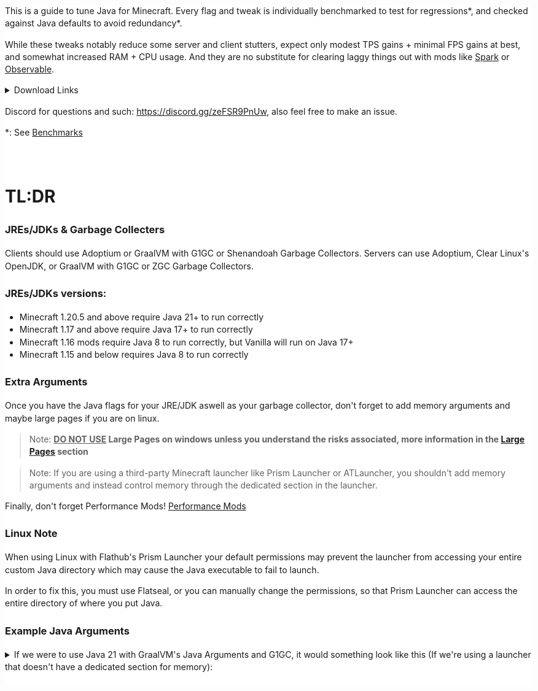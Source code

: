 This is a guide to tune Java for Minecraft. Every flag and tweak is individually benchmarked to test for regressions*, and checked against Java defaults to avoid redundancy*.

While these tweaks notably reduce some server and client stutters, expect only modest TPS gains + minimal FPS gains at best, and somewhat increased RAM + CPU usage. And they are no substitute for clearing laggy things out with mods like <ins>Spark</ins> or <ins>Observable</ins>.

<details><summary>Download Links</summary></details>

Discord for questions and such: https://discord.gg/zeFSR9PnUw, also feel free to make an issue.

*: See [Benchmarks](#benchmarks)

<br />

TL:DR
======
### JREs/JDKs & Garbage Collecters
Clients should use Adoptium or GraalVM with G1GC or Shenandoah Garbage Collectors.
Servers can use Adoptium, Clear Linux's OpenJDK, or GraalVM with G1GC or ZGC Garbage Collectors.

### JREs/JDKs versions:
 - Minecraft 1.20.5 and above require Java 21+ to run correctly
 - Minecraft 1.17 and above require Java 17+ to run correctly
 - Minecraft 1.16 mods require Java 8 to run correctly, but Vanilla will run on Java 17+
 - Minecraft 1.15 and below requires Java 8 to run correctly

### Extra Arguments
Once you have the Java flags for your JRE/JDK aswell as your garbage collector, don't forget to add memory arguments and maybe large pages if you are on linux.

> Note: **<ins>DO NOT USE</ins> Large Pages on windows unless you understand the risks associated, more information in the [Large Pages](#large-pages) section**

> Note: If you are using a third-party Minecraft launcher like Prism Launcher or ATLauncher, you shouldn't add memory arguments and instead control memory through the dedicated section in the launcher.

Finally, don't forget Performance Mods! [Performance Mods](#performance-mods)

### Linux Note
When using Linux with Flathub's Prism Launcher your default permissions may prevent the launcher from accessing your entire custom Java directory which may cause the Java executable to fail to launch.

In order to fix this, you must use Flatseal, or you can manually change the permissions, so that Prism Launcher can access the entire directory of where you put Java.

### Example Java Arguments

<details><summary>If we were to use Java 21 with GraalVM's Java Arguments and G1GC, it would something look like this (If we're using a launcher that doesn't have a dedicated section for memory):</summary></details>

<br />
